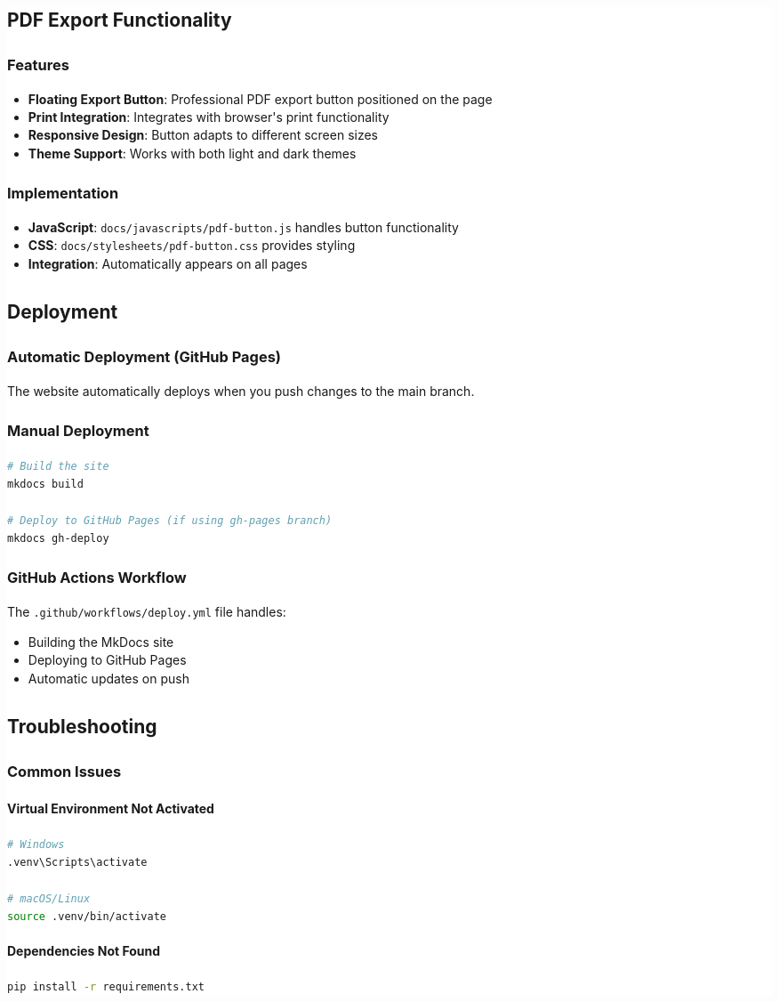 ## PDF Export Functionality

### Features
- **Floating Export Button**: Professional PDF export button positioned on the page
- **Print Integration**: Integrates with browser's print functionality
- **Responsive Design**: Button adapts to different screen sizes
- **Theme Support**: Works with both light and dark themes

### Implementation
- **JavaScript**: `docs/javascripts/pdf-button.js` handles button functionality
- **CSS**: `docs/stylesheets/pdf-button.css` provides styling
- **Integration**: Automatically appears on all pages

## Deployment

### Automatic Deployment (GitHub Pages)
The website automatically deploys when you push changes to the main branch.

### Manual Deployment
```bash
# Build the site
mkdocs build

# Deploy to GitHub Pages (if using gh-pages branch)
mkdocs gh-deploy
```

### GitHub Actions Workflow
The `.github/workflows/deploy.yml` file handles:
- Building the MkDocs site
- Deploying to GitHub Pages
- Automatic updates on push

## Troubleshooting

### Common Issues

#### Virtual Environment Not Activated
```bash
# Windows
.venv\Scripts\activate

# macOS/Linux
source .venv/bin/activate
```

#### Dependencies Not Found
```bash
pip install -r requirements.txt
```
